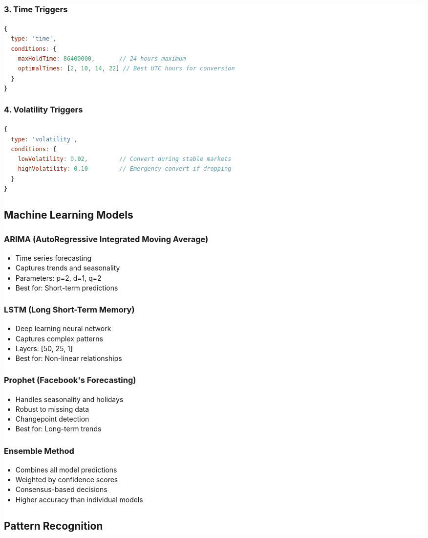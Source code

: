 ### 3. Time Triggers
```javascript
{
  type: 'time',
  conditions: {
    maxHoldTime: 86400000,       // 24 hours maximum
    optimalTimes: [2, 10, 14, 22] // Best UTC hours for conversion
  }
}
```

### 4. Volatility Triggers
```javascript
{
  type: 'volatility',
  conditions: {
    lowVolatility: 0.02,         // Convert during stable markets
    highVolatility: 0.10         // Emergency convert if dropping
  }
}
```

## Machine Learning Models

### ARIMA (AutoRegressive Integrated Moving Average)
- Time series forecasting
- Captures trends and seasonality
- Parameters: p=2, d=1, q=2
- Best for: Short-term predictions

### LSTM (Long Short-Term Memory)
- Deep learning neural network
- Captures complex patterns
- Layers: [50, 25, 1]
- Best for: Non-linear relationships

### Prophet (Facebook's Forecasting)
- Handles seasonality and holidays
- Robust to missing data
- Changepoint detection
- Best for: Long-term trends

### Ensemble Method
- Combines all model predictions
- Weighted by confidence scores
- Consensus-based decisions
- Higher accuracy than individual models

## Pattern Recognition
